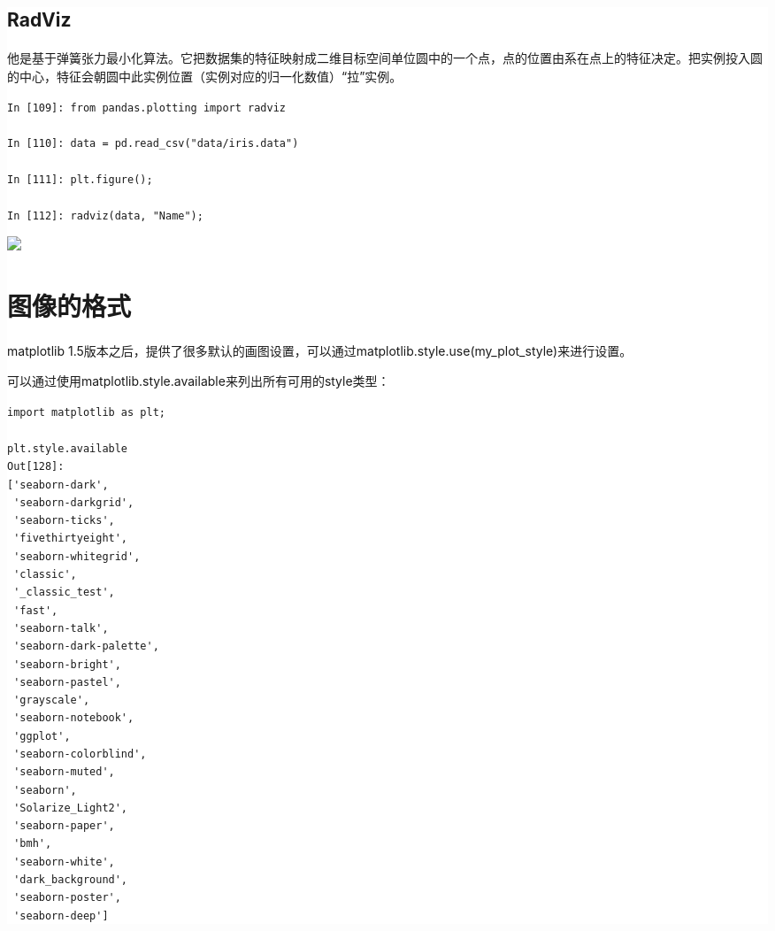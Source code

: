 ## RadViz

他是基于弹簧张力最小化算法。它把数据集的特征映射成二维目标空间单位圆中的一个点，点的位置由系在点上的特征决定。把实例投入圆的中心，特征会朝圆中此实例位置（实例对应的归一化数值）“拉”实例。

```
In [109]: from pandas.plotting import radviz

In [110]: data = pd.read_csv("data/iris.data")

In [111]: plt.figure();

In [112]: radviz(data, "Name");
```

![](https://img-blog.csdnimg.cn/20201229093842462.png)

# 图像的格式

matplotlib 1.5版本之后，提供了很多默认的画图设置，可以通过matplotlib.style.use(my_plot_style)来进行设置。

可以通过使用matplotlib.style.available来列出所有可用的style类型：

```
import matplotlib as plt;

plt.style.available
Out[128]: 
['seaborn-dark',
 'seaborn-darkgrid',
 'seaborn-ticks',
 'fivethirtyeight',
 'seaborn-whitegrid',
 'classic',
 '_classic_test',
 'fast',
 'seaborn-talk',
 'seaborn-dark-palette',
 'seaborn-bright',
 'seaborn-pastel',
 'grayscale',
 'seaborn-notebook',
 'ggplot',
 'seaborn-colorblind',
 'seaborn-muted',
 'seaborn',
 'Solarize_Light2',
 'seaborn-paper',
 'bmh',
 'seaborn-white',
 'dark_background',
 'seaborn-poster',
 'seaborn-deep']
```
